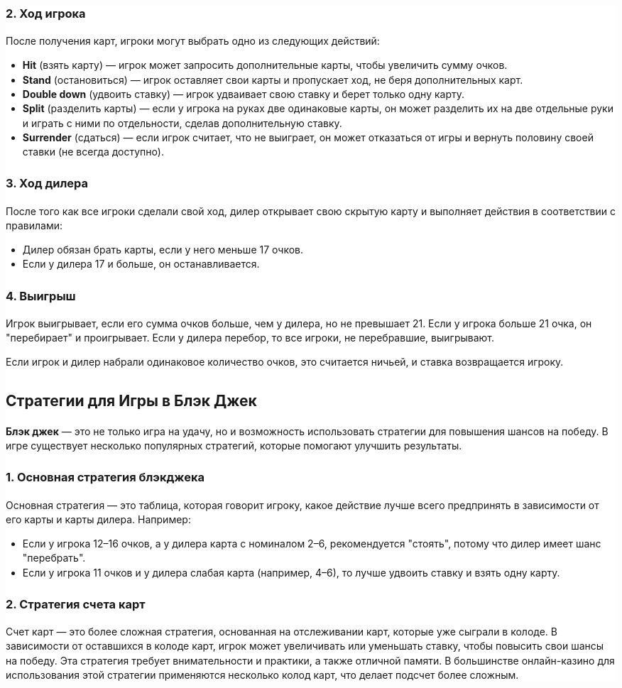### 2. **Ход игрока**

После получения карт, игроки могут выбрать одно из следующих действий:

* **Hit** (взять карту) — игрок может запросить дополнительные карты, чтобы увеличить сумму очков.
* **Stand** (остановиться) — игрок оставляет свои карты и пропускает ход, не беря дополнительных карт.
* **Double down** (удвоить ставку) — игрок удваивает свою ставку и берет только одну карту.
* **Split** (разделить карты) — если у игрока на руках две одинаковые карты, он может разделить их на две отдельные руки и играть с ними по отдельности, сделав дополнительную ставку.
* **Surrender** (сдаться) — если игрок считает, что не выиграет, он может отказаться от игры и вернуть половину своей ставки (не всегда доступно).

### 3. **Ход дилера**

После того как все игроки сделали свой ход, дилер открывает свою скрытую карту и выполняет действия в соответствии с правилами:

* Дилер обязан брать карты, если у него меньше 17 очков.
* Если у дилера 17 и больше, он останавливается.

### 4. **Выигрыш**

Игрок выигрывает, если его сумма очков больше, чем у дилера, но не превышает 21. Если у игрока больше 21 очка, он "перебирает" и проигрывает. Если у дилера перебор, то все игроки, не перебравшие, выигрывают.

Если игрок и дилер набрали одинаковое количество очков, это считается ничьей, и ставка возвращается игроку.

## Стратегии для Игры в Блэк Джек

**Блэк джек** — это не только игра на удачу, но и возможность использовать стратегии для повышения шансов на победу. В игре существует несколько популярных стратегий, которые помогают улучшить результаты.

### 1. **Основная стратегия блэкджека**

Основная стратегия — это таблица, которая говорит игроку, какое действие лучше всего предпринять в зависимости от его карты и карты дилера. Например:

* Если у игрока 12–16 очков, а у дилера карта с номиналом 2–6, рекомендуется "стоять", потому что дилер имеет шанс "перебрать".
* Если у игрока 11 очков и у дилера слабая карта (например, 4–6), то лучше удвоить ставку и взять одну карту.

### 2. **Стратегия счета карт**

Счет карт — это более сложная стратегия, основанная на отслеживании карт, которые уже сыграли в колоде. В зависимости от оставшихся в колоде карт, игрок может увеличивать или уменьшать ставку, чтобы повысить свои шансы на победу. Эта стратегия требует внимательности и практики, а также отличной памяти. В большинстве онлайн-казино для использования этой стратегии применяются несколько колод карт, что делает подсчет более сложным.
